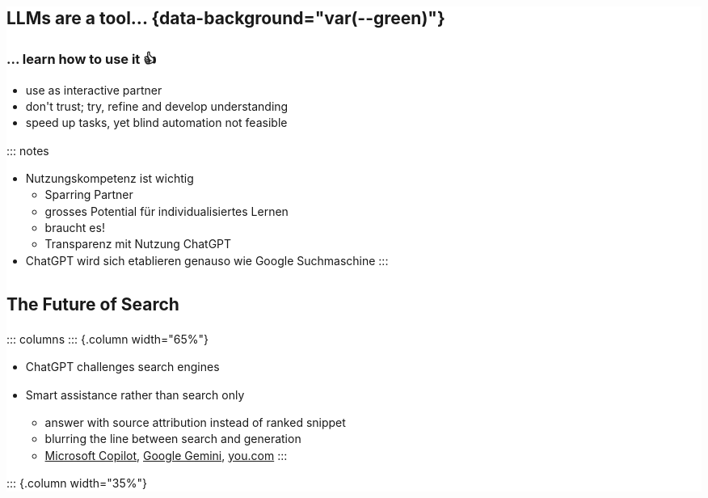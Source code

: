 ## LLMs are a tool... {data-background="var(--green)"}

### ... learn how to use it :thumbsup:

-   use as interactive partner
-   don't trust; try, refine and develop understanding
-   speed up tasks, yet blind automation not feasible

::: notes
-   Nutzungskompetenz ist wichtig
    -   Sparring Partner
    -   grosses Potential für individualisiertes Lernen
    -   braucht es!
    -   Transparenz mit Nutzung ChatGPT
-   ChatGPT wird sich etablieren genauso wie Google Suchmaschine
:::

## The Future of Search

::: columns
::: {.column width="65%"}
-   ChatGPT challenges search engines

-   Smart assistance rather than search only

    -   answer with source attribution instead of ranked snippet
    -   blurring the line between search and generation
    -   [Microsoft Copilot](https://www.bing.com/search?q=Bing+AI&showconv=1&FORM=hpcodx), [Google Gemini](https://gemini.google.com/app), [you.com](https://you.com/?chatMode=default)
:::

::: {.column width="35%"}